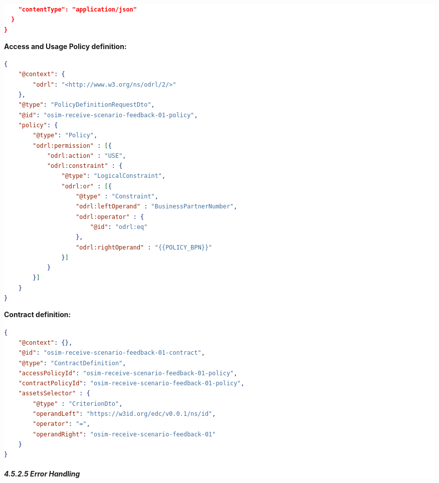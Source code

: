 ```json
    "contentType": "application/json"
  }
}
```

**Access and Usage Policy definition:**

```json
{
    "@context": {
        "odrl": "<http://www.w3.org/ns/odrl/2/>"
    },
    "@type": "PolicyDefinitionRequestDto",
    "@id": "osim-receive-scenario-feedback-01-policy",
    "policy": {
        "@type": "Policy",
        "odrl:permission" : [{
            "odrl:action" : "USE",
            "odrl:constraint" : {
                "@type": "LogicalConstraint",
                "odrl:or" : [{
                    "@type" : "Constraint",
                    "odrl:leftOperand" : "BusinessPartnerNumber",
                    "odrl:operator" : {
                        "@id": "odrl:eq"
                    },
                    "odrl:rightOperand" : "{{POLICY_BPN}}"
                }]
            }
        }]
    }
}
```

**Contract definition:**

```json
{
    "@context": {},
    "@id": "osim-receive-scenario-feedback-01-contract",
    "@type": "ContractDefinition",
    "accessPolicyId": "osim-receive-scenario-feedback-01-policy",
    "contractPolicyId": "osim-receive-scenario-feedback-01-policy",
    "assetsSelector" : {
        "@type" : "CriterionDto",
        "operandLeft": "https://w3id.org/edc/v0.0.1/ns/id",
        "operator": "=",
        "operandRight": "osim-receive-scenario-feedback-01"
    }
}
```

##### 4.5.2.5 Error Handling
